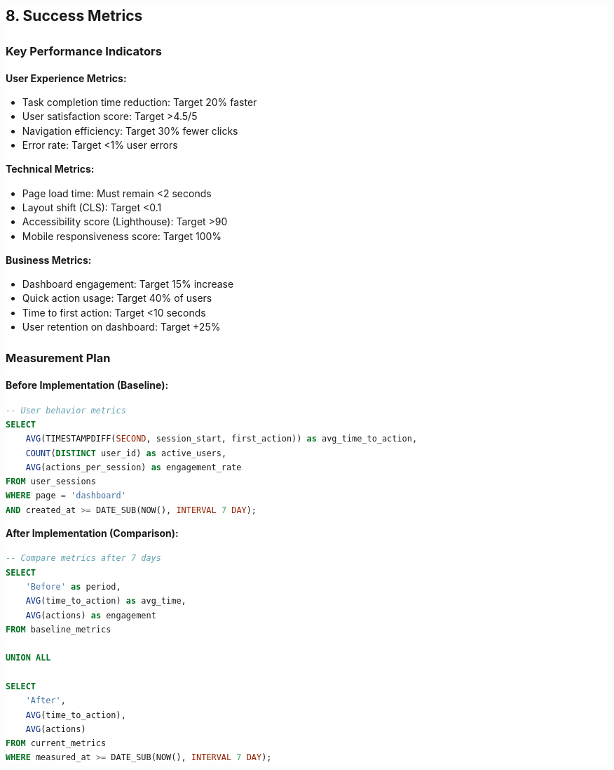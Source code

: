 
## 8. Success Metrics

### Key Performance Indicators

**User Experience Metrics:**
- Task completion time reduction: Target 20% faster
- User satisfaction score: Target >4.5/5
- Navigation efficiency: Target 30% fewer clicks
- Error rate: Target <1% user errors

**Technical Metrics:**
- Page load time: Must remain <2 seconds
- Layout shift (CLS): Target <0.1
- Accessibility score (Lighthouse): Target >90
- Mobile responsiveness score: Target 100%

**Business Metrics:**
- Dashboard engagement: Target 15% increase
- Quick action usage: Target 40% of users
- Time to first action: Target <10 seconds
- User retention on dashboard: Target +25%

### Measurement Plan

**Before Implementation (Baseline):**
```sql
-- User behavior metrics
SELECT
    AVG(TIMESTAMPDIFF(SECOND, session_start, first_action)) as avg_time_to_action,
    COUNT(DISTINCT user_id) as active_users,
    AVG(actions_per_session) as engagement_rate
FROM user_sessions
WHERE page = 'dashboard'
AND created_at >= DATE_SUB(NOW(), INTERVAL 7 DAY);
```

**After Implementation (Comparison):**
```sql
-- Compare metrics after 7 days
SELECT
    'Before' as period,
    AVG(time_to_action) as avg_time,
    AVG(actions) as engagement
FROM baseline_metrics

UNION ALL

SELECT
    'After',
    AVG(time_to_action),
    AVG(actions)
FROM current_metrics
WHERE measured_at >= DATE_SUB(NOW(), INTERVAL 7 DAY);
```
